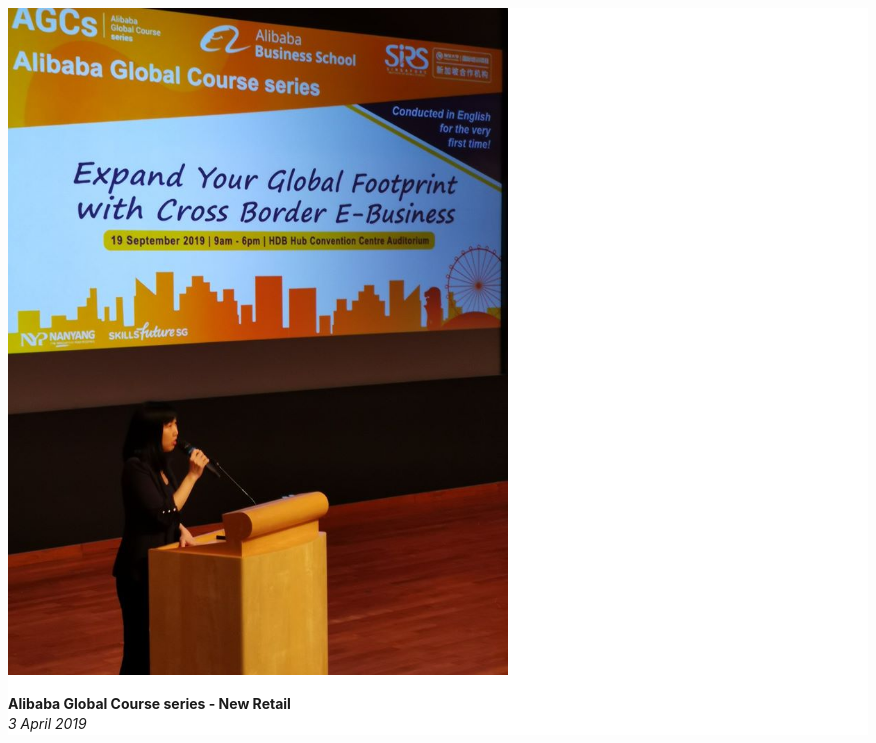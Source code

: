 <img src="images/alibaba-business-school/agcs-aug-2019.jpg" style="max-width:500px;">

<b>Alibaba Global Course series - New Retail</b><br>
<em>3 April 2019</em>
